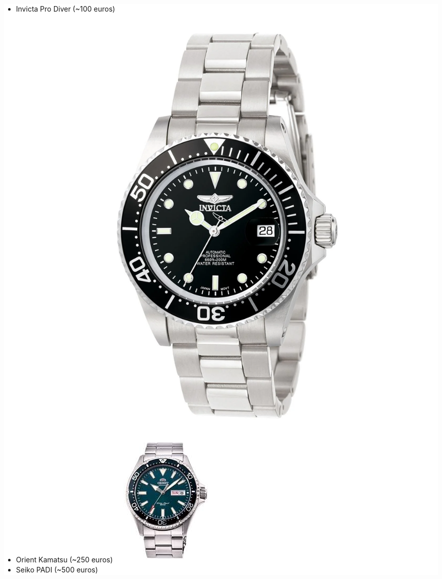 - Invicta Pro Diver (~100 euros)
![](/assets/invicta-pro.webp)
- Orient Kamatsu (~250 euros)
![](/assets/kama.jpeg)
- Seiko PADI (~500 euros)